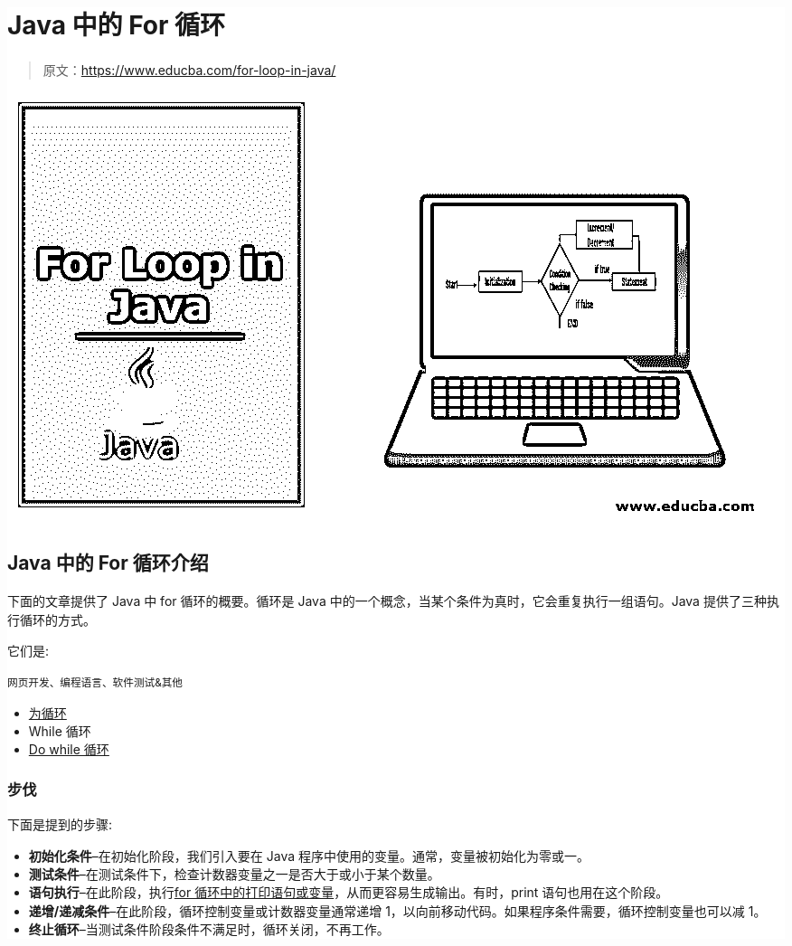 # Java 中的 For 循环

> 原文：<https://www.educba.com/for-loop-in-java/>

![For Loop in Java](img/e498fa38415978a06c5ba02f03d69cd3.png)



## Java 中的 For 循环介绍

下面的文章提供了 Java 中 for 循环的概要。循环是 Java 中的一个概念，当某个条件为真时，它会重复执行一组语句。Java 提供了三种执行循环的方式。

它们是:

<small>网页开发、编程语言、软件测试&其他</small>

*   [为循环](https://www.educba.com/for-loop-in-matlab/)
*   While 循环
*   [Do while 循环](https://www.educba.com/do-while-loop-in-java/)

### 步伐

下面是提到的步骤:

*   **初始化条件**–在初始化阶段，我们引入要在 Java 程序中使用的变量。通常，变量被初始化为零或一。
*   **测试条件**–在测试条件下，检查计数器变量之一是否大于或小于某个数量。
*   **语句执行**–在此阶段，执行[for 循环中的打印语句或变量](https://www.educba.com/for-loop-in-unix/)，从而更容易生成输出。有时，print 语句也用在这个阶段。
*   **递增/递减条件**–在此阶段，循环控制变量或计数器变量通常递增 1，以向前移动代码。如果程序条件需要，循环控制变量也可以减 1。
*   **终止循环**–当测试条件阶段条件不满足时，循环关闭，不再工作。
